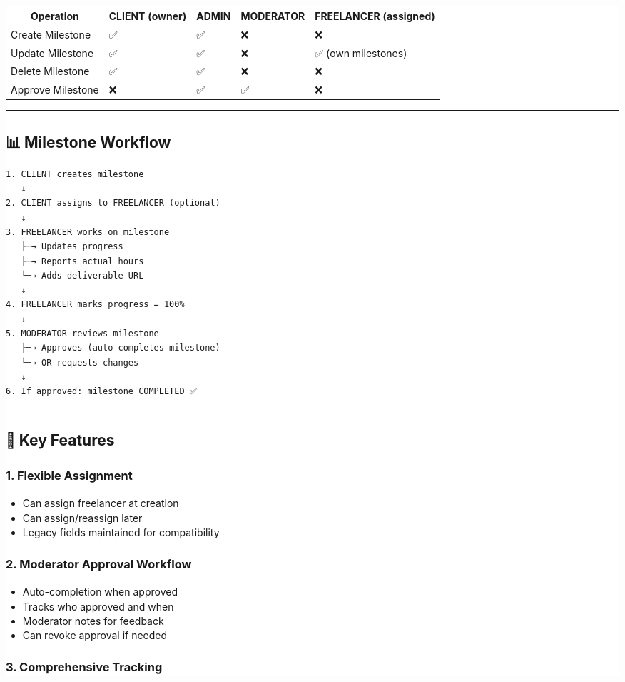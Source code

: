 | Operation         | CLIENT (owner) | ADMIN | MODERATOR | FREELANCER (assigned) |
| ----------------- | -------------- | ----- | --------- | --------------------- |
| Create Milestone  | ✅             | ✅    | ❌        | ❌                    |
| Update Milestone  | ✅             | ✅    | ❌        | ✅ (own milestones)   |
| Delete Milestone  | ✅             | ✅    | ❌        | ❌                    |
| Approve Milestone | ❌             | ✅    | ✅        | ❌                    |

---

## 📊 Milestone Workflow

```
1. CLIENT creates milestone
   ↓
2. CLIENT assigns to FREELANCER (optional)
   ↓
3. FREELANCER works on milestone
   ├─→ Updates progress
   ├─→ Reports actual hours
   └─→ Adds deliverable URL
   ↓
4. FREELANCER marks progress = 100%
   ↓
5. MODERATOR reviews milestone
   ├─→ Approves (auto-completes milestone)
   └─→ OR requests changes
   ↓
6. If approved: milestone COMPLETED ✅
```

---

## 🎯 Key Features

### 1. **Flexible Assignment**

- Can assign freelancer at creation
- Can assign/reassign later
- Legacy fields maintained for compatibility

### 2. **Moderator Approval Workflow**

- Auto-completion when approved
- Tracks who approved and when
- Moderator notes for feedback
- Can revoke approval if needed

### 3. **Comprehensive Tracking**
